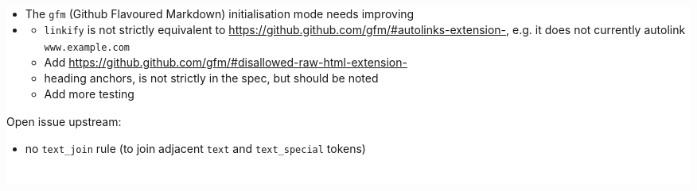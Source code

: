  - The `gfm` (Github Flavoured Markdown) initialisation mode needs improving
-  - `linkify` is not strictly equivalent to <https://github.github.com/gfm/#autolinks-extension->, e.g. it does not currently autolink `www.example.com`
   - Add <https://github.github.com/gfm/#disallowed-raw-html-extension->
   - heading anchors, is not strictly in the spec, but should be noted
   - Add more testing
 
 Open issue upstream:
 
 - no `text_join` rule (to join adjacent `text` and `text_special` tokens)
```

